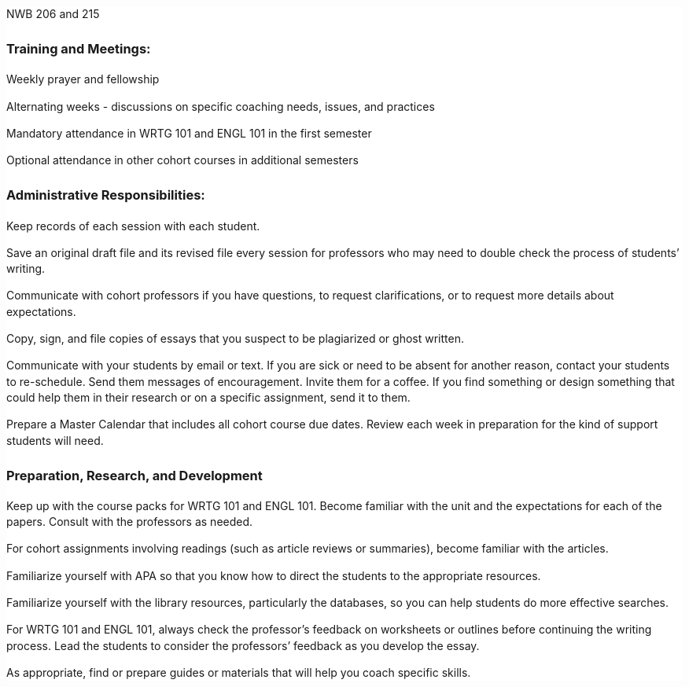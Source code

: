 NWB 206 and 215

### Training and Meetings:

Weekly prayer and fellowship

Alternating weeks - discussions on specific coaching needs, issues, and
practices

Mandatory attendance in WRTG 101 and ENGL 101 in the first semester

Optional attendance in other cohort courses in additional semesters

### Administrative Responsibilities:

Keep records of each session with each student.

Save an original draft file and its revised file every session for
professors who may need to double check the process of students’
writing.

Communicate with cohort professors if you have questions, to request
clarifications, or to request more details about expectations.

Copy, sign, and file copies of essays that you suspect to be plagiarized
or ghost written.

Communicate with your students by email or text. If you are sick or need
to be absent for another reason, contact your students to re-schedule.
Send them messages of encouragement. Invite them for a coffee. If you
find something or design something that could help them in their
research or on a specific assignment, send it to them.

Prepare a Master Calendar that includes all cohort course due dates.
Review each week in preparation for the kind of support students will
need.

### Preparation, Research, and Development

Keep up with the course packs for WRTG 101 and ENGL 101. Become familiar
with the unit and the expectations for each of the papers. Consult with
the professors as needed.

For cohort assignments involving readings (such as article reviews or
summaries), become familiar with the articles.

Familiarize yourself with APA so that you know how to direct the
students to the appropriate resources.

Familiarize yourself with the library resources, particularly the
databases, so you can help students do more effective searches.

For WRTG 101 and ENGL 101, always check the professor’s feedback on
worksheets or outlines before continuing the writing process. Lead the
students to consider the professors’ feedback as you develop the essay.

As appropriate, find or prepare guides or materials that will help you
coach specific skills.
